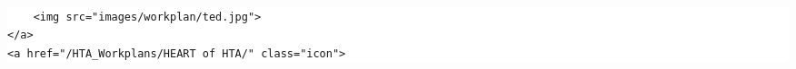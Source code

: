        <img src="images/workplan/ted.jpg">
    </a>
    <a href="/HTA_Workplans/HEART of HTA/" class="icon">
